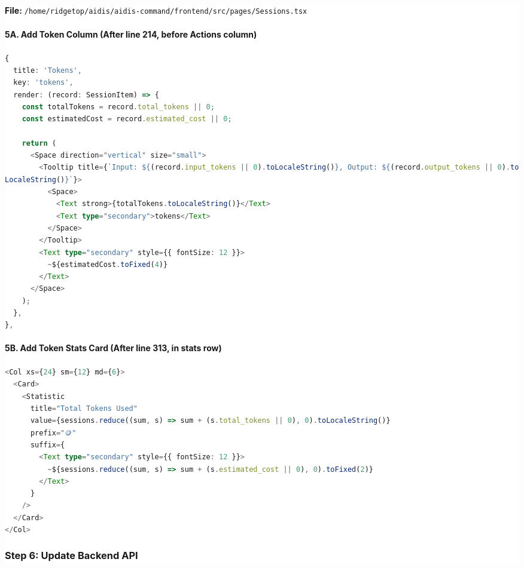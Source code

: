 **File:** `/home/ridgetop/aidis/aidis-command/frontend/src/pages/Sessions.tsx`

#### 5A. Add Token Column (After line 214, before Actions column)

```typescript
{
  title: 'Tokens',
  key: 'tokens',
  render: (record: SessionItem) => {
    const totalTokens = record.total_tokens || 0;
    const estimatedCost = record.estimated_cost || 0;

    return (
      <Space direction="vertical" size="small">
        <Tooltip title={`Input: ${(record.input_tokens || 0).toLocaleString()}, Output: ${(record.output_tokens || 0).toLocaleString()}`}>
          <Space>
            <Text strong>{totalTokens.toLocaleString()}</Text>
            <Text type="secondary">tokens</Text>
          </Space>
        </Tooltip>
        <Text type="secondary" style={{ fontSize: 12 }}>
          ~${estimatedCost.toFixed(4)}
        </Text>
      </Space>
    );
  },
},
```

#### 5B. Add Token Stats Card (After line 313, in stats row)

```typescript
<Col xs={24} sm={12} md={6}>
  <Card>
    <Statistic
      title="Total Tokens Used"
      value={sessions.reduce((sum, s) => sum + (s.total_tokens || 0), 0).toLocaleString()}
      prefix="🪙"
      suffix={
        <Text type="secondary" style={{ fontSize: 12 }}>
          ~${sessions.reduce((sum, s) => sum + (s.estimated_cost || 0), 0).toFixed(2)}
        </Text>
      }
    />
  </Card>
</Col>
```

### Step 6: Update Backend API
